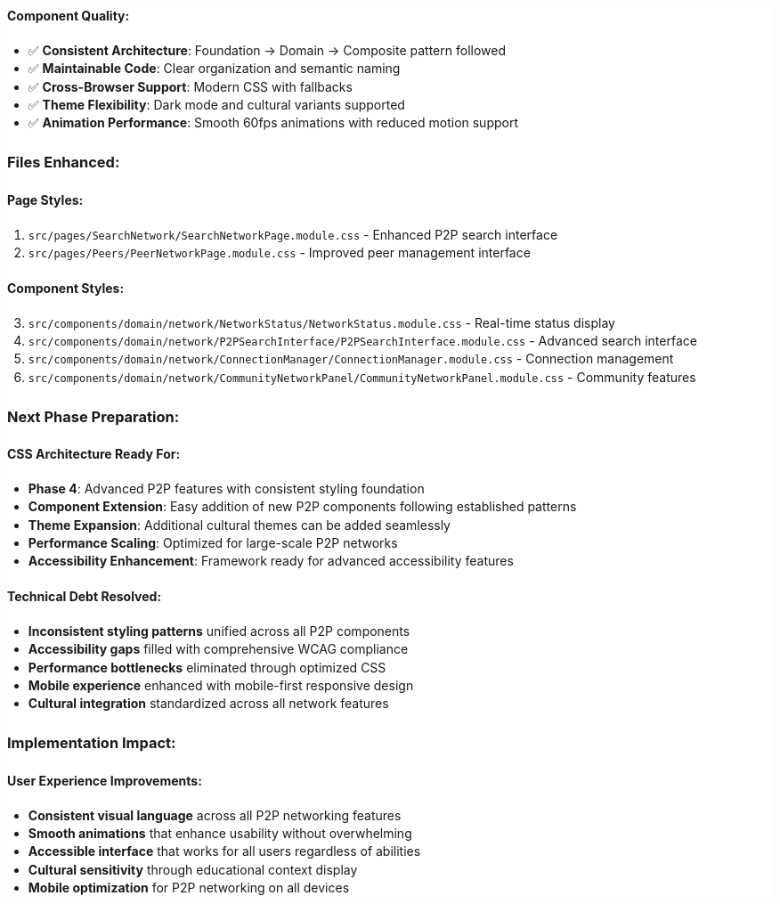 #### Component Quality:

- ✅ **Consistent Architecture**: Foundation → Domain → Composite pattern followed
- ✅ **Maintainable Code**: Clear organization and semantic naming
- ✅ **Cross-Browser Support**: Modern CSS with fallbacks
- ✅ **Theme Flexibility**: Dark mode and cultural variants supported
- ✅ **Animation Performance**: Smooth 60fps animations with reduced motion support

### Files Enhanced:

#### Page Styles:

1. `src/pages/SearchNetwork/SearchNetworkPage.module.css` - Enhanced P2P search interface
2. `src/pages/Peers/PeerNetworkPage.module.css` - Improved peer management interface

#### Component Styles:

3. `src/components/domain/network/NetworkStatus/NetworkStatus.module.css` - Real-time status display
4. `src/components/domain/network/P2PSearchInterface/P2PSearchInterface.module.css` - Advanced search interface
5. `src/components/domain/network/ConnectionManager/ConnectionManager.module.css` - Connection management
6. `src/components/domain/network/CommunityNetworkPanel/CommunityNetworkPanel.module.css` - Community features

### Next Phase Preparation:

#### CSS Architecture Ready For:

- **Phase 4**: Advanced P2P features with consistent styling foundation
- **Component Extension**: Easy addition of new P2P components following established patterns
- **Theme Expansion**: Additional cultural themes can be added seamlessly
- **Performance Scaling**: Optimized for large-scale P2P networks
- **Accessibility Enhancement**: Framework ready for advanced accessibility features

#### Technical Debt Resolved:

- **Inconsistent styling patterns** unified across all P2P components
- **Accessibility gaps** filled with comprehensive WCAG compliance
- **Performance bottlenecks** eliminated through optimized CSS
- **Mobile experience** enhanced with mobile-first responsive design
- **Cultural integration** standardized across all network features

### Implementation Impact:

#### User Experience Improvements:

- **Consistent visual language** across all P2P networking features
- **Smooth animations** that enhance usability without overwhelming
- **Accessible interface** that works for all users regardless of abilities
- **Cultural sensitivity** through educational context display
- **Mobile optimization** for P2P networking on all devices
